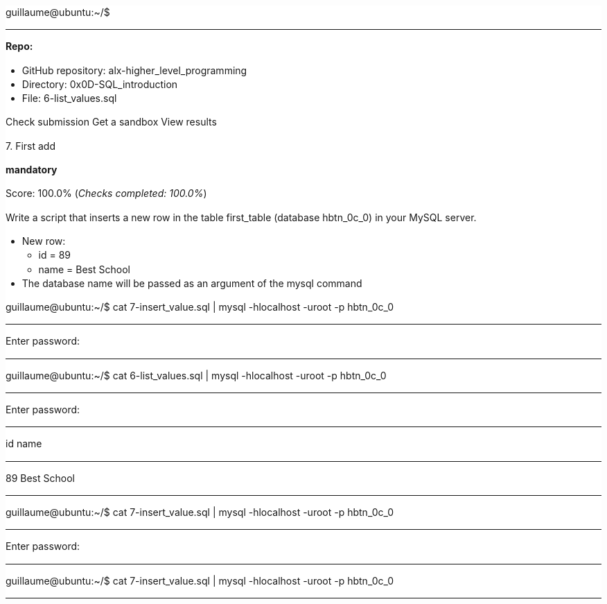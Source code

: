 guillaume@ubuntu:\~/\$

***

**Repo:**

-   GitHub repository: alx-higher_level_programming
-   Directory: 0x0D-SQL_introduction
-   File: 6-list_values.sql

Check submission Get a sandbox View results

7\. First add

**mandatory**

Score: 100.0% (*Checks completed: 100.0%*)

Write a script that inserts a new row in the table first_table (database hbtn_0c_0) in your MySQL server.

-   New row:
    -   id = 89
    -   name = Best School
-   The database name will be passed as an argument of the mysql command

guillaume@ubuntu:\~/\$ cat 7-insert_value.sql \| mysql -hlocalhost -uroot -p hbtn_0c_0

***

Enter password:

***

guillaume@ubuntu:\~/\$ cat 6-list_values.sql \| mysql -hlocalhost -uroot -p hbtn_0c_0

***

Enter password:

***

id name

***

89 Best School

***

guillaume@ubuntu:\~/\$ cat 7-insert_value.sql \| mysql -hlocalhost -uroot -p hbtn_0c_0

***

Enter password:

***

guillaume@ubuntu:\~/\$ cat 7-insert_value.sql \| mysql -hlocalhost -uroot -p hbtn_0c_0

***
